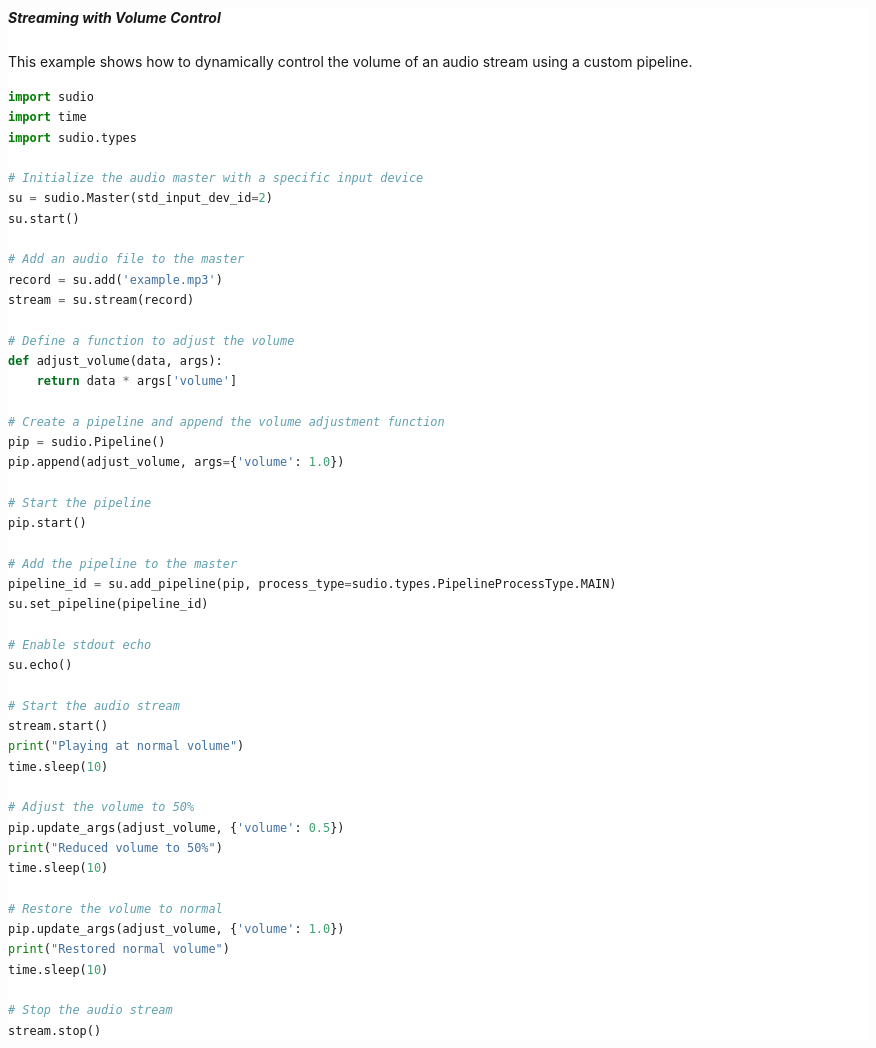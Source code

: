 ##### Streaming with Volume Control

This example shows how to dynamically control the volume of an audio stream using a custom pipeline.

```python
import sudio
import time
import sudio.types

# Initialize the audio master with a specific input device
su = sudio.Master(std_input_dev_id=2)
su.start()

# Add an audio file to the master
record = su.add('example.mp3')
stream = su.stream(record)

# Define a function to adjust the volume
def adjust_volume(data, args):
    return data * args['volume']

# Create a pipeline and append the volume adjustment function
pip = sudio.Pipeline()
pip.append(adjust_volume, args={'volume': 1.0})

# Start the pipeline
pip.start()

# Add the pipeline to the master
pipeline_id = su.add_pipeline(pip, process_type=sudio.types.PipelineProcessType.MAIN)
su.set_pipeline(pipeline_id)

# Enable stdout echo
su.echo()

# Start the audio stream
stream.start()
print("Playing at normal volume")
time.sleep(10)

# Adjust the volume to 50%
pip.update_args(adjust_volume, {'volume': 0.5})
print("Reduced volume to 50%")
time.sleep(10)

# Restore the volume to normal
pip.update_args(adjust_volume, {'volume': 1.0})
print("Restored normal volume")
time.sleep(10)

# Stop the audio stream
stream.stop()
```
